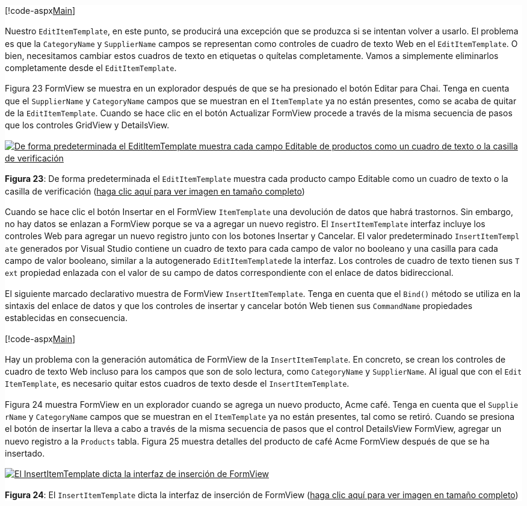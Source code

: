[!code-aspx[Main](an-overview-of-inserting-updating-and-deleting-data-cs/samples/sample9.aspx)]

Nuestro `EditItemTemplate`, en este punto, se producirá una excepción que se produzca si se intentan volver a usarlo. El problema es que la `CategoryName` y `SupplierName` campos se representan como controles de cuadro de texto Web en el `EditItemTemplate`. O bien, necesitamos cambiar estos cuadros de texto en etiquetas o quítelas completamente. Vamos a simplemente eliminarlos completamente desde el `EditItemTemplate`.

Figura 23 FormView se muestra en un explorador después de que se ha presionado el botón Editar para Chai. Tenga en cuenta que el `SupplierName` y `CategoryName` campos que se muestran en el `ItemTemplate` ya no están presentes, como se acaba de quitar de la `EditItemTemplate`. Cuando se hace clic en el botón Actualizar FormView procede a través de la misma secuencia de pasos que los controles GridView y DetailsView.


[![De forma predeterminada el EditItemTemplate muestra cada campo Editable de productos como un cuadro de texto o la casilla de verificación](an-overview-of-inserting-updating-and-deleting-data-cs/_static/image58.png)](an-overview-of-inserting-updating-and-deleting-data-cs/_static/image57.png)

**Figura 23**: De forma predeterminada el `EditItemTemplate` muestra cada producto campo Editable como un cuadro de texto o la casilla de verificación ([haga clic aquí para ver imagen en tamaño completo](an-overview-of-inserting-updating-and-deleting-data-cs/_static/image59.png))


Cuando se hace clic el botón Insertar en el FormView `ItemTemplate` una devolución de datos que habrá trastornos. Sin embargo, no hay datos se enlazan a FormView porque se va a agregar un nuevo registro. El `InsertItemTemplate` interfaz incluye los controles Web para agregar un nuevo registro junto con los botones Insertar y Cancelar. El valor predeterminado `InsertItemTemplate` generados por Visual Studio contiene un cuadro de texto para cada campo de valor no booleano y una casilla para cada campo de valor booleano, similar a la autogenerado `EditItemTemplate`de la interfaz. Los controles de cuadro de texto tienen sus `Text` propiedad enlazada con el valor de su campo de datos correspondiente con el enlace de datos bidireccional.

El siguiente marcado declarativo muestra de FormView `InsertItemTemplate`. Tenga en cuenta que el `Bind()` método se utiliza en la sintaxis del enlace de datos y que los controles de insertar y cancelar botón Web tienen sus `CommandName` propiedades establecidas en consecuencia.


[!code-aspx[Main](an-overview-of-inserting-updating-and-deleting-data-cs/samples/sample10.aspx)]

Hay un problema con la generación automática de FormView de la `InsertItemTemplate`. En concreto, se crean los controles de cuadro de texto Web incluso para los campos que son de solo lectura, como `CategoryName` y `SupplierName`. Al igual que con el `EditItemTemplate`, es necesario quitar estos cuadros de texto desde el `InsertItemTemplate`.

Figura 24 muestra FormView en un explorador cuando se agrega un nuevo producto, Acme café. Tenga en cuenta que el `SupplierName` y `CategoryName` campos que se muestran en el `ItemTemplate` ya no están presentes, tal como se retiró. Cuando se presiona el botón de insertar la lleva a cabo a través de la misma secuencia de pasos que el control DetailsView FormView, agregar un nuevo registro a la `Products` tabla. Figura 25 muestra detalles del producto de café Acme FormView después de que se ha insertado.


[![El InsertItemTemplate dicta la interfaz de inserción de FormView](an-overview-of-inserting-updating-and-deleting-data-cs/_static/image61.png)](an-overview-of-inserting-updating-and-deleting-data-cs/_static/image60.png)

**Figura 24**: El `InsertItemTemplate` dicta la interfaz de inserción de FormView ([haga clic aquí para ver imagen en tamaño completo](an-overview-of-inserting-updating-and-deleting-data-cs/_static/image62.png))
